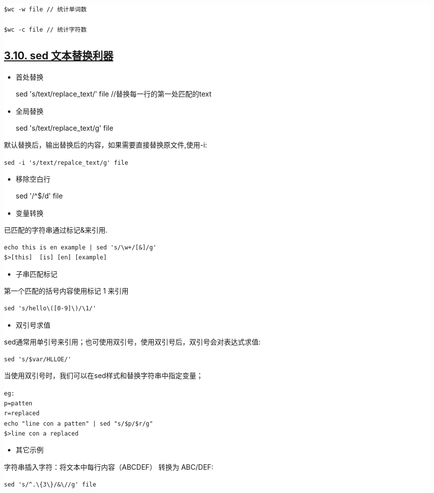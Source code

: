     $wc -w file // 统计单词数
    
    $wc -c file // 统计字符数
    

## [3.10. sed 文本替换利器](http://linuxtools-rst.readthedocs.org/zh_CN/latest/base/03_text_processing.html#id31)

  * 首处替换
    
    sed 's/text/replace_text/' file   //替换每一行的第一处匹配的text
    

  * 全局替换
    
    sed 's/text/replace_text/g' file
    

默认替换后，输出替换后的内容，如果需要直接替换原文件,使用-i:
    
    sed -i 's/text/repalce_text/g' file
    

  * 移除空白行
    
    sed '/^$/d' file
    

  * 变量转换

已匹配的字符串通过标记&来引用.
    
    echo this is en example | sed 's/\w+/[&]/g'
    $>[this]  [is] [en] [example]
    

  * 子串匹配标记

第一个匹配的括号内容使用标记 1 来引用
    
    sed 's/hello\([0-9]\)/\1/'
    

  * 双引号求值

sed通常用单引号来引用；也可使用双引号，使用双引号后，双引号会对表达式求值:
    
    sed 's/$var/HLLOE/'
    

当使用双引号时，我们可以在sed样式和替换字符串中指定变量；
    
    eg:
    p=patten
    r=replaced
    echo "line con a patten" | sed "s/$p/$r/g"
    $>line con a replaced
    

  * 其它示例

字符串插入字符：将文本中每行内容（ABCDEF） 转换为 ABC/DEF:
    
    sed 's/^.\{3\}/&\//g' file
    